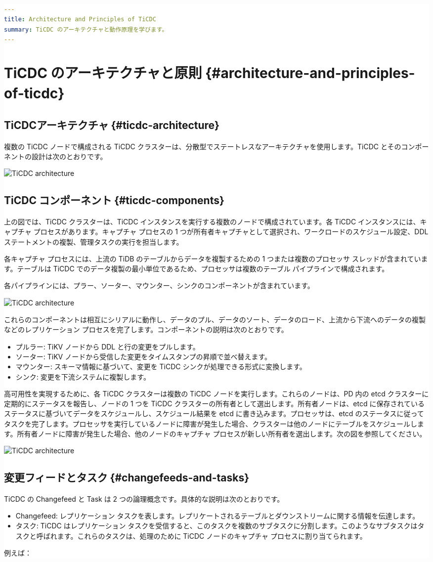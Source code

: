 ```yaml
---
title: Architecture and Principles of TiCDC
summary: TiCDC のアーキテクチャと動作原理を学びます。
---
```


# TiCDC のアーキテクチャと原則 {#architecture-and-principles-of-ticdc}

## TiCDCアーキテクチャ {#ticdc-architecture}

複数の TiCDC ノードで構成される TiCDC クラスターは、分散型でステートレスなアーキテクチャを使用します。TiCDC とそのコンポーネントの設計は次のとおりです。

![TiCDC architecture](https://download.pingcap.com/images/docs/ticdc/ticdc-architecture-1.jpg)

## TiCDC コンポーネント {#ticdc-components}

上の図では、TiCDC クラスターは、TiCDC インスタンスを実行する複数のノードで構成されています。各 TiCDC インスタンスには、キャプチャ プロセスがあります。キャプチャ プロセスの 1 つが所有者キャプチャとして選択され、ワー​​クロードのスケジュール設定、DDL ステートメントの複製、管理タスクの実行を担当します。

各キャプチャ プロセスには、上流の TiDB のテーブルからデータを複製するための 1 つまたは複数のプロセッサ スレッドが含まれています。テーブルは TiCDC でのデータ複製の最小単位であるため、プロセッサは複数のテーブル パイプラインで構成されます。

各パイプラインには、プラー、ソーター、マウンター、シンクのコンポーネントが含まれています。

![TiCDC architecture](https://download.pingcap.com/images/docs/ticdc/ticdc-architecture-2.jpg)

これらのコンポーネントは相互にシリアルに動作し、データのプル、データのソート、データのロード、上流から下流へのデータの複製などのレプリケーション プロセスを完了します。コンポーネントの説明は次のとおりです。

-   プルラー: TiKV ノードから DDL と行の変更をプルします。
-   ソーター: TiKV ノードから受信した変更をタイムスタンプの昇順で並べ替えます。
-   マウンター: スキーマ情報に基づいて、変更を TiCDC シンクが処理できる形式に変換します。
-   シンク: 変更を下流システムに複製します。

高可用性を実現するために、各 TiCDC クラスターは複数の TiCDC ノードを実行します。これらのノードは、PD 内の etcd クラスターに定期的にステータスを報告し、ノードの 1 つを TiCDC クラスターの所有者として選出します。所有者ノードは、etcd に保存されているステータスに基づいてデータをスケジュールし、スケジュール結果を etcd に書き込みます。プロセッサは、etcd のステータスに従ってタスクを完了します。プロセッサを実行しているノードに障害が発生した場合、クラスターは他のノードにテーブルをスケジュールします。所有者ノードに障害が発生した場合、他のノードのキャプチャ プロセスが新しい所有者を選出します。次の図を参照してください。

![TiCDC architecture](https://download.pingcap.com/images/docs/ticdc/ticdc-architecture-3.PNG)

## 変更フィードとタスク {#changefeeds-and-tasks}

TiCDC の Changefeed と Task は 2 つの論理概念です。具体的な説明は次のとおりです。

-   Changefeed: レプリケーション タスクを表します。レプリケートされるテーブルとダウンストリームに関する情報を伝達します。
-   タスク: TiCDC はレプリケーション タスクを受信すると、このタスクを複数のサブタスクに分割します。このようなサブタスクはタスクと呼ばれます。これらのタスクは、処理のために TiCDC ノードのキャプチャ プロセスに割り当てられます。

例えば：
